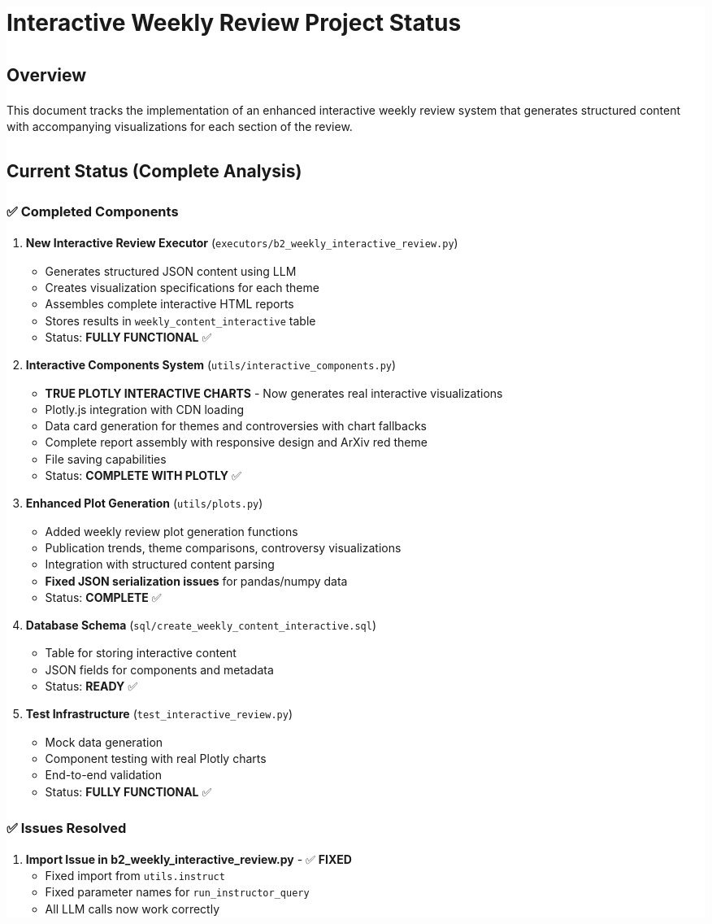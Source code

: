 # Interactive Weekly Review Project Status

## Overview

This document tracks the implementation of an enhanced interactive weekly review system that generates structured content with accompanying visualizations for each section of the review.

## Current Status (Complete Analysis)

### ✅ Completed Components

1. **New Interactive Review Executor** (`executors/b2_weekly_interactive_review.py`)
   - Generates structured JSON content using LLM
   - Creates visualization specifications for each theme
   - Assembles complete interactive HTML reports
   - Stores results in `weekly_content_interactive` table
   - Status: **FULLY FUNCTIONAL** ✅

2. **Interactive Components System** (`utils/interactive_components.py`)
   - **TRUE PLOTLY INTERACTIVE CHARTS** - Now generates real interactive visualizations
   - Plotly.js integration with CDN loading
   - Data card generation for themes and controversies with chart fallbacks
   - Complete report assembly with responsive design and ArXiv red theme
   - File saving capabilities
   - Status: **COMPLETE WITH PLOTLY** ✅

3. **Enhanced Plot Generation** (`utils/plots.py`)
   - Added weekly review plot generation functions
   - Publication trends, theme comparisons, controversy visualizations
   - Integration with structured content parsing
   - **Fixed JSON serialization issues** for pandas/numpy data
   - Status: **COMPLETE** ✅

4. **Database Schema** (`sql/create_weekly_content_interactive.sql`)
   - Table for storing interactive content
   - JSON fields for components and metadata
   - Status: **READY** ✅

5. **Test Infrastructure** (`test_interactive_review.py`)
   - Mock data generation
   - Component testing with real Plotly charts
   - End-to-end validation
   - Status: **FULLY FUNCTIONAL** ✅

### ✅ Issues Resolved

1. **Import Issue in b2_weekly_interactive_review.py** - ✅ **FIXED**
   - Fixed import from `utils.instruct` 
   - Fixed parameter names for `run_instructor_query`
   - All LLM calls now work correctly
